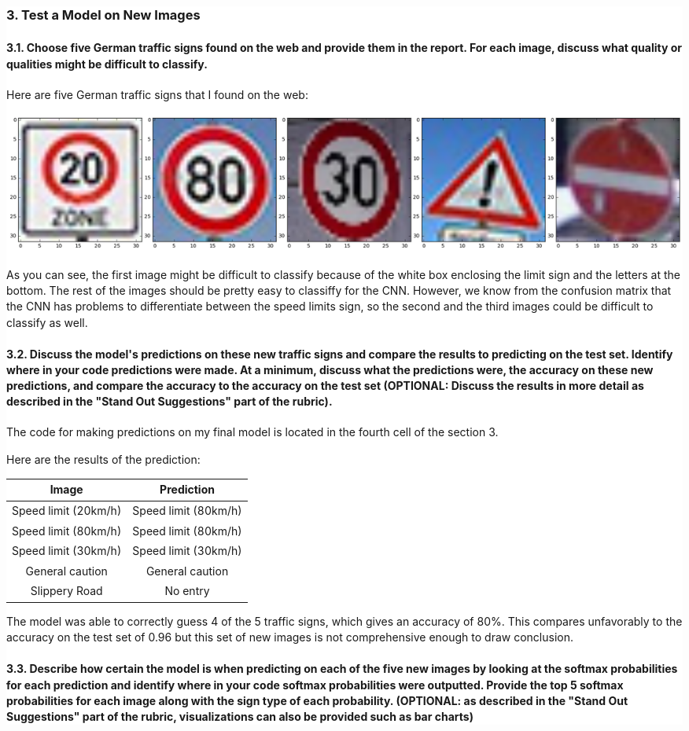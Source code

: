 ### 3. Test a Model on New Images

#### 3.1. Choose five German traffic signs found on the web and provide them in the report. For each image, discuss what quality or qualities might be difficult to classify.

Here are five German traffic signs that I found on the web:

![alt text][image9]

As you can see, the first image might be difficult to classify because of the white box enclosing the limit sign and the letters at the bottom. The rest of the images should be pretty easy to classiffy for the CNN. However, we know from the confusion matrix that the CNN has problems to differentiate between the speed limits sign, so the second and the third images could be difficult to classify as well.

#### 3.2. Discuss the model's predictions on these new traffic signs and compare the results to predicting on the test set. Identify where in your code predictions were made. At a minimum, discuss what the predictions were, the accuracy on these new predictions, and compare the accuracy to the accuracy on the test set (OPTIONAL: Discuss the results in more detail as described in the "Stand Out Suggestions" part of the rubric).

The code for making predictions on my final model is located in the fourth cell of the section 3.

Here are the results of the prediction:

| Image			        |     Prediction	        					| 
|:---------------------:|:---------------------------------------------:| 
| Speed limit (20km/h)  | Speed limit (80km/h)							| 
| Speed limit (80km/h)	| Speed limit (80km/h)							|
| Speed limit (30km/h)	| Speed limit (30km/h)							|
| General caution  		| General caution   			 				|
| Slippery Road			| No entry          							|


The model was able to correctly guess 4 of the 5 traffic signs, which gives an accuracy of 80%. This compares unfavorably to the accuracy on the test set of 0.96 but this set of new images is not comprehensive enough to draw conclusion.

#### 3.3. Describe how certain the model is when predicting on each of the five new images by looking at the softmax probabilities for each prediction and identify where in your code softmax probabilities were outputted. Provide the top 5 softmax probabilities for each image along with the sign type of each probability. (OPTIONAL: as described in the "Stand Out Suggestions" part of the rubric, visualizations can also be provided such as bar charts)


[//]: # (Image References)
[image1]: ./examples/OccurrenciesTrainingSet.png "Occurrencies"
[image2]: ./examples/coords.png "Bounding box"
[image3]: ./examples/original.png "Original image"
[image4]: ./examples/normalized.png "Normalized image"
[image5]: ./examples/OccurrenciesAfterAugment.png "Occurrencies after augment"
[image6]: ./examples/original20.png "Image without rotation"
[image7]: ./examples/rotate20.png "Rotated image"
[image8]: ./examples/ConfusionMatrix.png "Confusion matrix"
[image9]: ./examples/downloadedImages.png "Downloaded images"
[image10]: ./examples/SoftmaxProbabilities.png "Softmax probabilities"
[image11]: ./examples/classes.png "List of images"